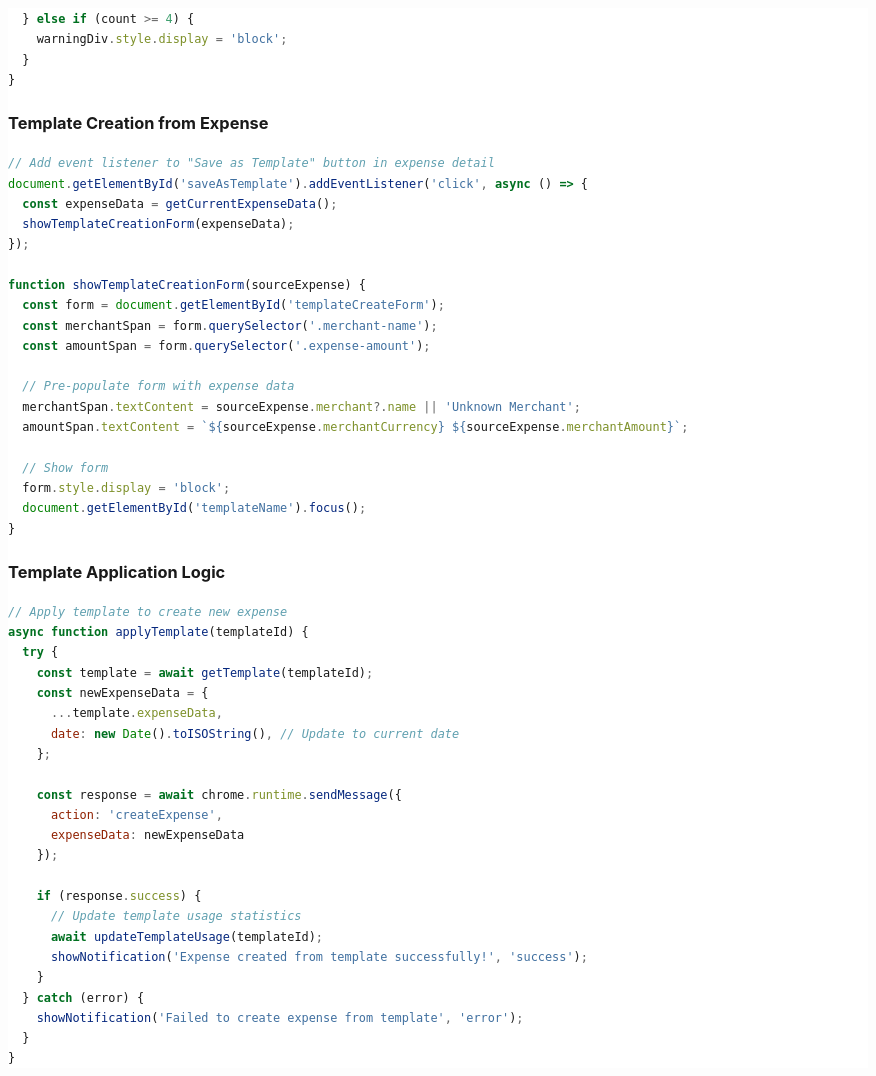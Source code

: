 ```javascript
  } else if (count >= 4) {
    warningDiv.style.display = 'block';
  }
}
```

### Template Creation from Expense

```javascript
// Add event listener to "Save as Template" button in expense detail
document.getElementById('saveAsTemplate').addEventListener('click', async () => {
  const expenseData = getCurrentExpenseData();
  showTemplateCreationForm(expenseData);
});

function showTemplateCreationForm(sourceExpense) {
  const form = document.getElementById('templateCreateForm');
  const merchantSpan = form.querySelector('.merchant-name');
  const amountSpan = form.querySelector('.expense-amount');
  
  // Pre-populate form with expense data
  merchantSpan.textContent = sourceExpense.merchant?.name || 'Unknown Merchant';
  amountSpan.textContent = `${sourceExpense.merchantCurrency} ${sourceExpense.merchantAmount}`;
  
  // Show form
  form.style.display = 'block';
  document.getElementById('templateName').focus();
}
```

### Template Application Logic

```javascript
// Apply template to create new expense
async function applyTemplate(templateId) {
  try {
    const template = await getTemplate(templateId);
    const newExpenseData = {
      ...template.expenseData,
      date: new Date().toISOString(), // Update to current date
    };
    
    const response = await chrome.runtime.sendMessage({
      action: 'createExpense',
      expenseData: newExpenseData
    });
    
    if (response.success) {
      // Update template usage statistics
      await updateTemplateUsage(templateId);
      showNotification('Expense created from template successfully!', 'success');
    }
  } catch (error) {
    showNotification('Failed to create expense from template', 'error');
  }
}
```
